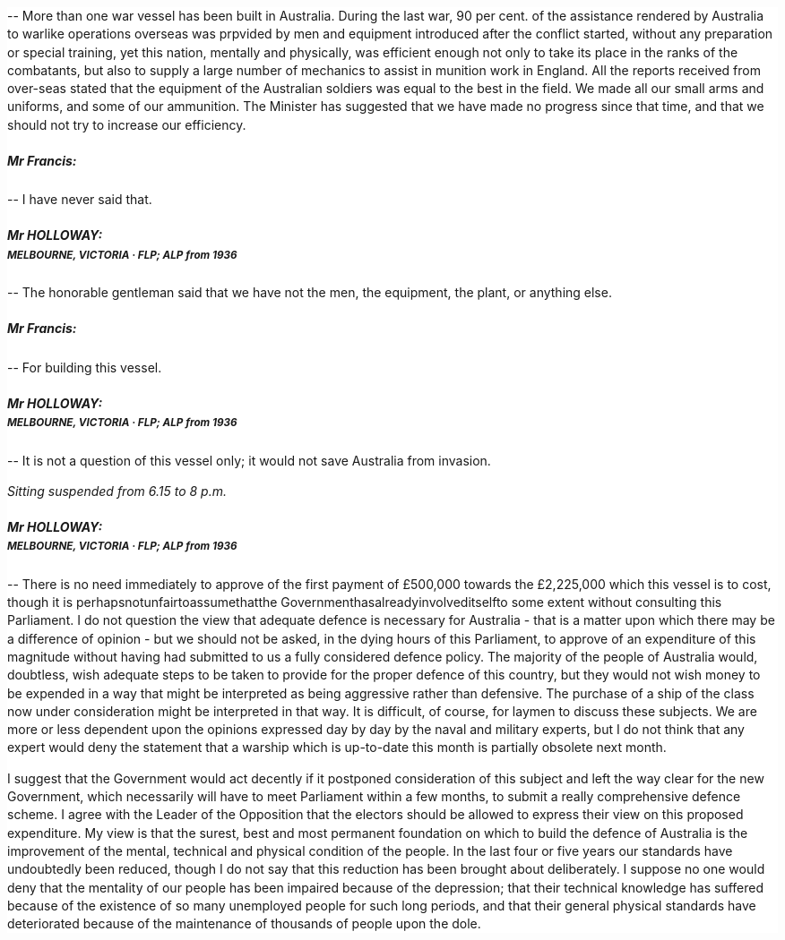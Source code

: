 -- More than one war vessel has been built in Australia. During the last war, 90 per cent. of the assistance rendered by Australia to warlike operations overseas was prpvided by men and equipment introduced after the conflict started, without any preparation or special training, yet this nation, mentally and physically, was efficient enough not only to take its place in the ranks of the combatants, but also to supply a large number of mechanics to assist in munition work in England. All the reports received from over-seas stated that the equipment of the Australian soldiers was equal to the best in the field. We made all our small arms and uniforms, and some of our ammunition. The Minister has suggested that we have made no progress since that time,  and that we should not try to increase our efficiency. 

##### Mr Francis:

-- I have never said that. 

##### Mr HOLLOWAY:<br><small class="text-muted">MELBOURNE, VICTORIA &middot; FLP; ALP from 1936</small>

-- The honorable gentleman said that we have not the men, the equipment, the plant, or anything else. 

##### Mr Francis:

-- For building this vessel. 

##### Mr HOLLOWAY:<br><small class="text-muted">MELBOURNE, VICTORIA &middot; FLP; ALP from 1936</small>

-- It is not a question of this vessel only; it would not save Australia from invasion. 


 *Sitting suspended from 6.15 to 8 p.m.* 


##### Mr HOLLOWAY:<br><small class="text-muted">MELBOURNE, VICTORIA &middot; FLP; ALP from 1936</small>

-- There is no need immediately to approve of the first payment of £500,000 towards the £2,225,000 which this vessel is to cost, though it is perhapsnotunfairtoassumethatthe Governmenthasalreadyinvolveditselfto some extent without consulting this Parliament. I do not question the view that adequate defence is necessary for Australia - that is a matter upon which there may be a difference of opinion - but we should not be asked, in the dying hours of this Parliament, to approve of an expenditure of this magnitude without having had submitted to us a fully considered defence policy. The majority of the people of Australia would, doubtless, wish adequate steps to be taken to provide for the proper defence of this country, but they would not wish money to be expended in a way that might be interpreted as being aggressive rather than defensive. The purchase of a ship of the class now under consideration might be interpreted in that way. It is difficult, of course, for laymen to discuss these subjects. We are more or less dependent upon the opinions expressed day by day by the naval and military experts, but I do not think that any expert would deny the statement that a warship which is up-to-date this month is partially obsolete next month. 

I suggest that the Government would act decently if it postponed consideration of this subject and left the way clear for the new Government, which necessarily will have to meet Parliament within a few months, to submit a really comprehensive defence scheme. I agree with the Leader of the Opposition that the electors should be allowed to express their view on this proposed expenditure. My view is that the surest, best and most permanent foundation on which to build the defence of Australia is the improvement of the mental, technical and physical condition of the people. In the last four or five years our standards have undoubtedly been reduced, though I do not say that this reduction has been brought about deliberately. I suppose no one would deny that the mentality of our people has been impaired because of the depression; that their technical knowledge has suffered because of the existence of so many unemployed people for such long periods, and that their general physical standards have deteriorated because of the maintenance of thousands of people upon the dole. 
